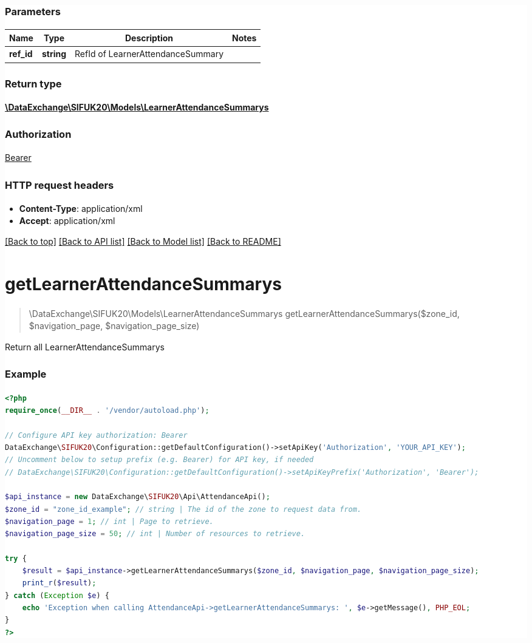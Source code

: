 ### Parameters

Name | Type | Description  | Notes
------------- | ------------- | ------------- | -------------
 **ref_id** | **string**| RefId of LearnerAttendanceSummary |

### Return type

[**\DataExchange\SIFUK20\Models\LearnerAttendanceSummarys**](../Model/LearnerAttendanceSummarys.md)

### Authorization

[Bearer](../../README.md#Bearer)

### HTTP request headers

 - **Content-Type**: application/xml
 - **Accept**: application/xml

[[Back to top]](#) [[Back to API list]](../../README.md#documentation-for-api-endpoints) [[Back to Model list]](../../README.md#documentation-for-models) [[Back to README]](../../README.md)

# **getLearnerAttendanceSummarys**
> \DataExchange\SIFUK20\Models\LearnerAttendanceSummarys getLearnerAttendanceSummarys($zone_id, $navigation_page, $navigation_page_size)

Return all LearnerAttendanceSummarys

### Example
```php
<?php
require_once(__DIR__ . '/vendor/autoload.php');

// Configure API key authorization: Bearer
DataExchange\SIFUK20\Configuration::getDefaultConfiguration()->setApiKey('Authorization', 'YOUR_API_KEY');
// Uncomment below to setup prefix (e.g. Bearer) for API key, if needed
// DataExchange\SIFUK20\Configuration::getDefaultConfiguration()->setApiKeyPrefix('Authorization', 'Bearer');

$api_instance = new DataExchange\SIFUK20\Api\AttendanceApi();
$zone_id = "zone_id_example"; // string | The id of the zone to request data from.
$navigation_page = 1; // int | Page to retrieve.
$navigation_page_size = 50; // int | Number of resources to retrieve.

try {
    $result = $api_instance->getLearnerAttendanceSummarys($zone_id, $navigation_page, $navigation_page_size);
    print_r($result);
} catch (Exception $e) {
    echo 'Exception when calling AttendanceApi->getLearnerAttendanceSummarys: ', $e->getMessage(), PHP_EOL;
}
?>
```
